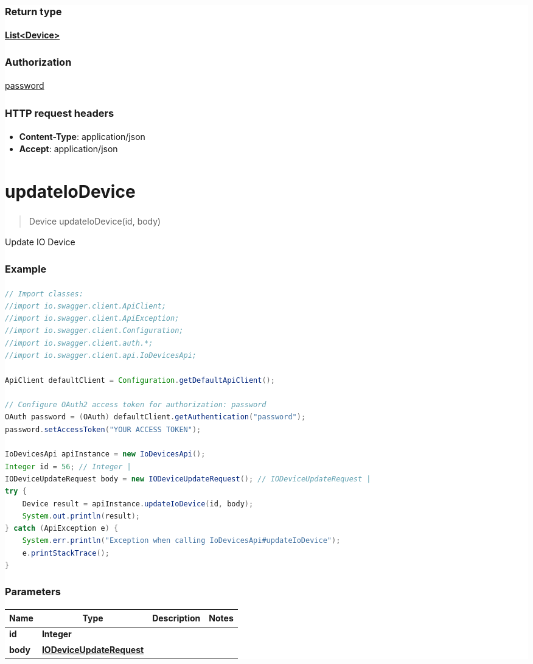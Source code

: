 ### Return type

[**List&lt;Device&gt;**](Device.md)

### Authorization

[password](../README.md#password)

### HTTP request headers

 - **Content-Type**: application/json
 - **Accept**: application/json

<a name="updateIoDevice"></a>
# **updateIoDevice**
> Device updateIoDevice(id, body)

Update IO Device

### Example
```java
// Import classes:
//import io.swagger.client.ApiClient;
//import io.swagger.client.ApiException;
//import io.swagger.client.Configuration;
//import io.swagger.client.auth.*;
//import io.swagger.client.api.IoDevicesApi;

ApiClient defaultClient = Configuration.getDefaultApiClient();

// Configure OAuth2 access token for authorization: password
OAuth password = (OAuth) defaultClient.getAuthentication("password");
password.setAccessToken("YOUR ACCESS TOKEN");

IoDevicesApi apiInstance = new IoDevicesApi();
Integer id = 56; // Integer | 
IODeviceUpdateRequest body = new IODeviceUpdateRequest(); // IODeviceUpdateRequest | 
try {
    Device result = apiInstance.updateIoDevice(id, body);
    System.out.println(result);
} catch (ApiException e) {
    System.err.println("Exception when calling IoDevicesApi#updateIoDevice");
    e.printStackTrace();
}
```

### Parameters

Name | Type | Description  | Notes
------------- | ------------- | ------------- | -------------
 **id** | **Integer**|  |
 **body** | [**IODeviceUpdateRequest**](IODeviceUpdateRequest.md)|  |
